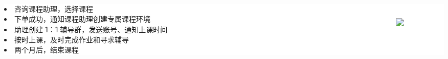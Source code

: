 <div class="module top-69% right-5%">

<div style='width:20%;float:right;padding: 0 0 0 0;text-align:center'>
<img src='https://images.jieyu.ai/images/hot/logo/quantide-alpha-yellow.jpg' style="margin: 2em 0 0 0 !important;">
</div>

<li>咨询课程助理，选择课程</li>
<li>下单成功，通知课程助理创建专属课程环境</li>
<li>助理创建 1：1 辅导群，发送账号、通知上课时间</li>
<li>按时上课，及时完成作业和寻求辅导</li>
<li>两个月后，结束课程</li>

</div>

</div>
